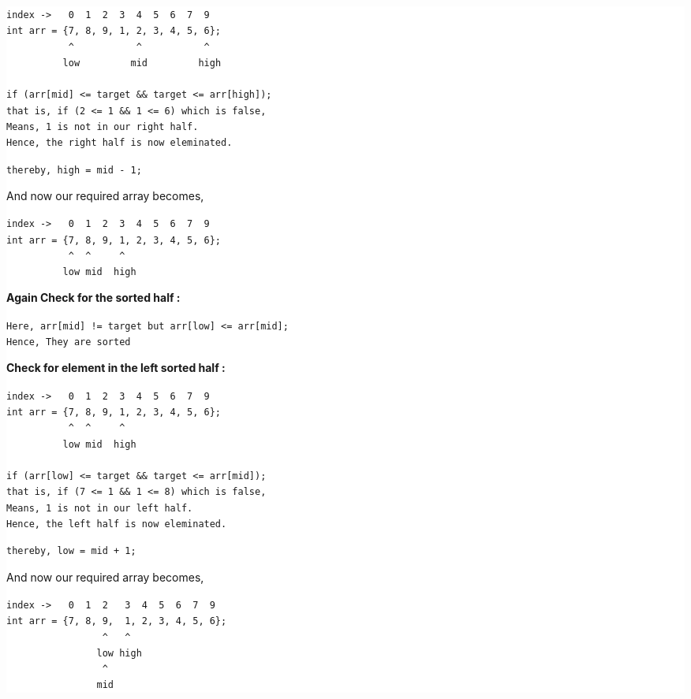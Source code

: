 ```
index ->   0  1  2  3  4  5  6  7  9
int arr = {7, 8, 9, 1, 2, 3, 4, 5, 6};
           ^           ^           ^
          low         mid         high

if (arr[mid] <= target && target <= arr[high]);
that is, if (2 <= 1 && 1 <= 6) which is false,
Means, 1 is not in our right half.
Hence, the right half is now eleminated.
```

```
thereby, high = mid - 1;
```

And now our required array becomes,

```
index ->   0  1  2  3  4  5  6  7  9
int arr = {7, 8, 9, 1, 2, 3, 4, 5, 6};
           ^  ^     ^
          low mid  high
```

**Again Check for the sorted half :**

```
Here, arr[mid] != target but arr[low] <= arr[mid];
Hence, They are sorted
```

**Check for element in the left sorted half :**

```
index ->   0  1  2  3  4  5  6  7  9
int arr = {7, 8, 9, 1, 2, 3, 4, 5, 6};
           ^  ^     ^
          low mid  high

if (arr[low] <= target && target <= arr[mid]);
that is, if (7 <= 1 && 1 <= 8) which is false,
Means, 1 is not in our left half.
Hence, the left half is now eleminated.
```

```
thereby, low = mid + 1;
```

And now our required array becomes,

```
index ->   0  1  2   3  4  5  6  7  9
int arr = {7, 8, 9,  1, 2, 3, 4, 5, 6};
                 ^   ^
                low high
                 ^
                mid
```
